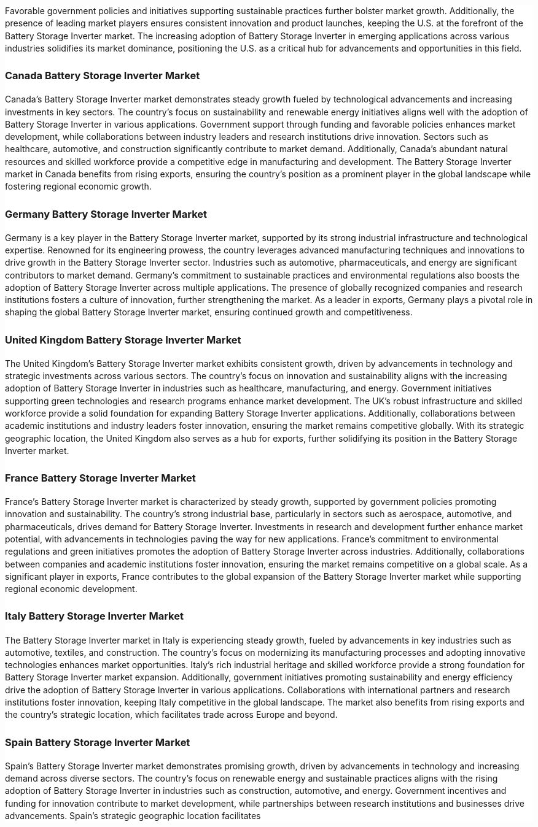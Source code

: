 Favorable government policies and initiatives supporting sustainable practices further bolster market growth. Additionally, the presence of leading market players ensures consistent innovation and product launches, keeping the U.S. at the forefront of the Battery Storage Inverter market. The increasing adoption of Battery Storage Inverter in emerging applications across various industries solidifies its market dominance, positioning the U.S. as a critical hub for advancements and opportunities in this field.</p><h3>Canada Battery Storage Inverter Market</h3><p>Canada&rsquo;s Battery Storage Inverter market demonstrates steady growth fueled by technological advancements and increasing investments in key sectors. The country&rsquo;s focus on sustainability and renewable energy initiatives aligns well with the adoption of Battery Storage Inverter in various applications. Government support through funding and favorable policies enhances market development, while collaborations between industry leaders and research institutions drive innovation. Sectors such as healthcare, automotive, and construction significantly contribute to market demand. Additionally, Canada&rsquo;s abundant natural resources and skilled workforce provide a competitive edge in manufacturing and development. The Battery Storage Inverter market in Canada benefits from rising exports, ensuring the country&rsquo;s position as a prominent player in the global landscape while fostering regional economic growth.</p><h3>Germany Battery Storage Inverter Market</h3><p>Germany is a key player in the Battery Storage Inverter market, supported by its strong industrial infrastructure and technological expertise. Renowned for its engineering prowess, the country leverages advanced manufacturing techniques and innovations to drive growth in the Battery Storage Inverter sector. Industries such as automotive, pharmaceuticals, and energy are significant contributors to market demand. Germany&rsquo;s commitment to sustainable practices and environmental regulations also boosts the adoption of Battery Storage Inverter across multiple applications. The presence of globally recognized companies and research institutions fosters a culture of innovation, further strengthening the market. As a leader in exports, Germany plays a pivotal role in shaping the global Battery Storage Inverter market, ensuring continued growth and competitiveness.</p><h3>United Kingdom Battery Storage Inverter Market</h3><p>The United Kingdom&rsquo;s Battery Storage Inverter market exhibits consistent growth, driven by advancements in technology and strategic investments across various sectors. The country&rsquo;s focus on innovation and sustainability aligns with the increasing adoption of Battery Storage Inverter in industries such as healthcare, manufacturing, and energy. Government initiatives supporting green technologies and research programs enhance market development. The UK&rsquo;s robust infrastructure and skilled workforce provide a solid foundation for expanding Battery Storage Inverter applications. Additionally, collaborations between academic institutions and industry leaders foster innovation, ensuring the market remains competitive globally. With its strategic geographic location, the United Kingdom also serves as a hub for exports, further solidifying its position in the Battery Storage Inverter market.</p><h3>France Battery Storage Inverter Market</h3><p>France&rsquo;s Battery Storage Inverter market is characterized by steady growth, supported by government policies promoting innovation and sustainability. The country&rsquo;s strong industrial base, particularly in sectors such as aerospace, automotive, and pharmaceuticals, drives demand for Battery Storage Inverter. Investments in research and development further enhance market potential, with advancements in technologies paving the way for new applications. France&rsquo;s commitment to environmental regulations and green initiatives promotes the adoption of Battery Storage Inverter across industries. Additionally, collaborations between companies and academic institutions foster innovation, ensuring the market remains competitive on a global scale. As a significant player in exports, France contributes to the global expansion of the Battery Storage Inverter market while supporting regional economic development.</p><h3>Italy Battery Storage Inverter Market</h3><p>The Battery Storage Inverter market in Italy is experiencing steady growth, fueled by advancements in key industries such as automotive, textiles, and construction. The country&rsquo;s focus on modernizing its manufacturing processes and adopting innovative technologies enhances market opportunities. Italy&rsquo;s rich industrial heritage and skilled workforce provide a strong foundation for Battery Storage Inverter market expansion. Additionally, government initiatives promoting sustainability and energy efficiency drive the adoption of Battery Storage Inverter in various applications. Collaborations with international partners and research institutions foster innovation, keeping Italy competitive in the global landscape. The market also benefits from rising exports and the country&rsquo;s strategic location, which facilitates trade across Europe and beyond.</p><h3>Spain Battery Storage Inverter Market</h3><p>Spain&rsquo;s Battery Storage Inverter market demonstrates promising growth, driven by advancements in technology and increasing demand across diverse sectors. The country&rsquo;s focus on renewable energy and sustainable practices aligns with the rising adoption of Battery Storage Inverter in industries such as construction, automotive, and energy. Government incentives and funding for innovation contribute to market development, while partnerships between research institutions and businesses drive advancements. Spain&rsquo;s strategic geographic location facilitates
